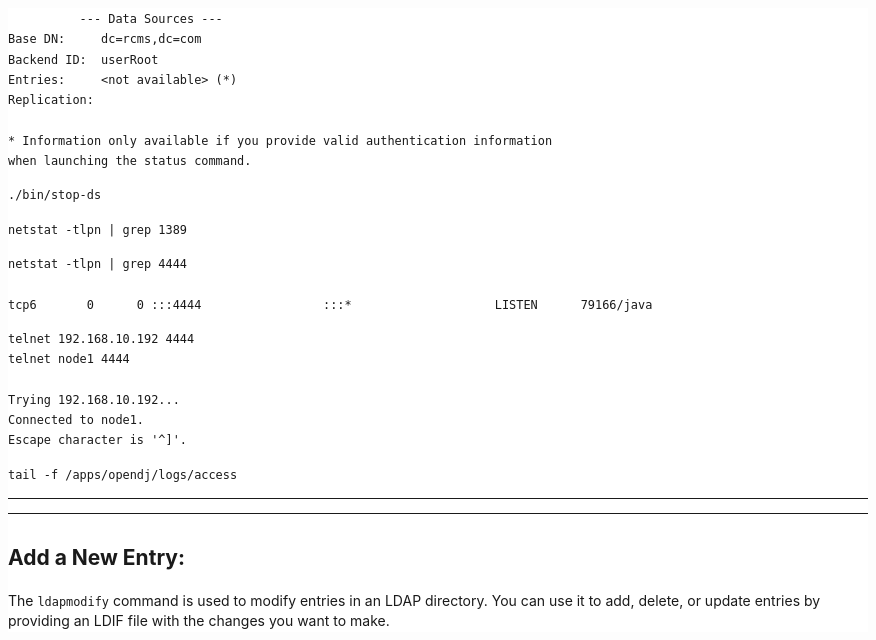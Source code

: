```
          --- Data Sources ---
Base DN:     dc=rcms,dc=com
Backend ID:  userRoot
Entries:     <not available> (*)
Replication:

* Information only available if you provide valid authentication information
when launching the status command.

```


```
./bin/stop-ds
```


```
netstat -tlpn | grep 1389
```



```
netstat -tlpn | grep 4444

tcp6       0      0 :::4444                 :::*                    LISTEN      79166/java
```



```
telnet 192.168.10.192 4444
telnet node1 4444

Trying 192.168.10.192...
Connected to node1.
Escape character is '^]'.
```



```
tail -f /apps/opendj/logs/access
```






---
---





## Add a New Entry: 

The `ldapmodify` command is used to modify entries in an LDAP directory. You can use it to add, delete, or update entries by providing an LDIF file with the changes you want to make.
